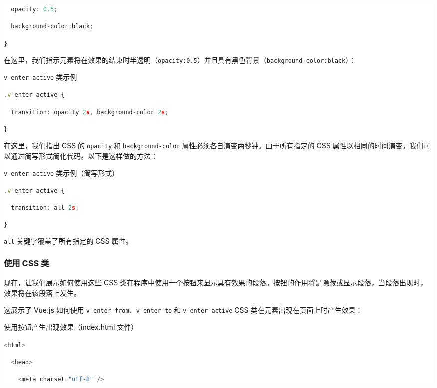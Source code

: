 ```js
  opacity: 0.5;
```

```js
  background-color:black;
```

```js
}
```

在这里，我们指示元素将在效果的结束时半透明（`opacity:0.5`）并且具有黑色背景（`background-color:black`）：

`v-enter-active` 类示例

```js
.v-enter-active {
```

```js
  transition: opacity 2s, background-color 2s;
```

```js
}
```

在这里，我们指出 CSS 的 `opacity` 和 `background-color` 属性必须各自演变两秒钟。由于所有指定的 CSS 属性以相同的时间演变，我们可以通过简写形式简化代码。以下是这样做的方法：

`v-enter-active` 类示例（简写形式）

```js
.v-enter-active {
```

```js
  transition: all 2s;
```

```js
}
```

`all` 关键字覆盖了所有指定的 CSS 属性。

### 使用 CSS 类

现在，让我们展示如何使用这些 CSS 类在程序中使用一个按钮来显示具有效果的段落。按钮的作用将是隐藏或显示段落，当段落出现时，效果将在该段落上发生。

这展示了 Vue.js 如何使用 `v-enter-from`、`v-enter-to` 和 `v-enter-active` CSS 类在元素出现在页面上时产生效果：

使用按钮产生出现效果（index.html 文件）

```js
<html>
```

```js
  <head>
```

```js
    <meta charset="utf-8" />
```
